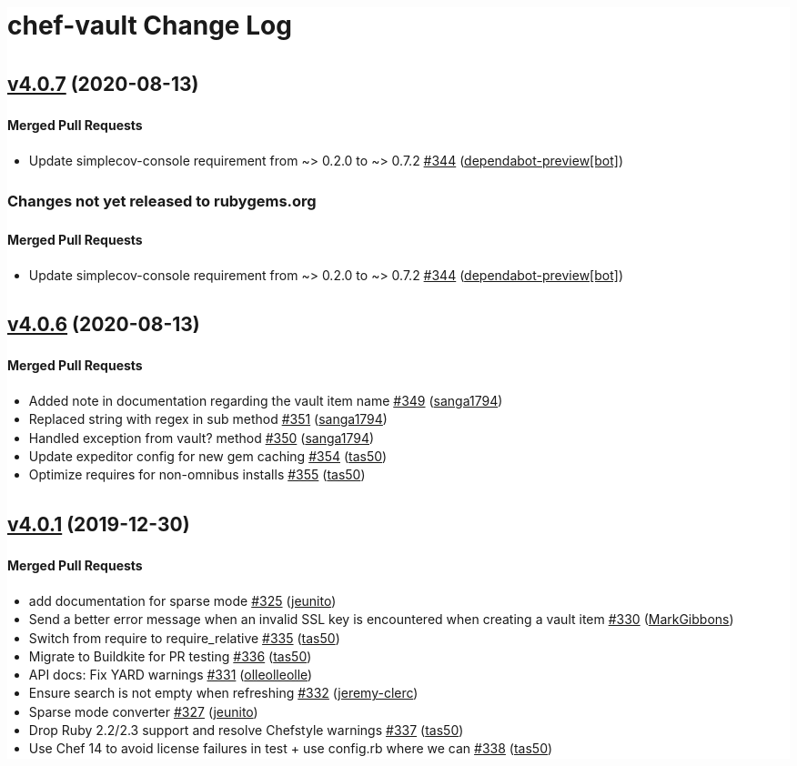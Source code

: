 # chef-vault Change Log


## [v4.0.7](https://github.com/chef/chef-vault/tree/v4.0.7) (2020-08-13)

#### Merged Pull Requests
- Update simplecov-console requirement from ~&gt; 0.2.0 to ~&gt; 0.7.2 [#344](https://github.com/chef/chef-vault/pull/344) ([dependabot-preview[bot]](https://github.com/dependabot-preview[bot]))



### Changes not yet released to rubygems.org

#### Merged Pull Requests
- Update simplecov-console requirement from ~&gt; 0.2.0 to ~&gt; 0.7.2 [#344](https://github.com/chef/chef-vault/pull/344) ([dependabot-preview[bot]](https://github.com/dependabot-preview[bot])) 



## [v4.0.6](https://github.com/chef/chef-vault/tree/v4.0.6) (2020-08-13)

#### Merged Pull Requests
- Added note in documentation regarding the vault item name [#349](https://github.com/chef/chef-vault/pull/349) ([sanga1794](https://github.com/sanga1794))
- Replaced string with regex in sub method [#351](https://github.com/chef/chef-vault/pull/351) ([sanga1794](https://github.com/sanga1794))
- Handled exception from vault? method [#350](https://github.com/chef/chef-vault/pull/350) ([sanga1794](https://github.com/sanga1794))
- Update expeditor config for new gem caching [#354](https://github.com/chef/chef-vault/pull/354) ([tas50](https://github.com/tas50))
- Optimize requires for non-omnibus installs [#355](https://github.com/chef/chef-vault/pull/355) ([tas50](https://github.com/tas50))


## [v4.0.1](https://github.com/chef/chef-vault/tree/v4.0.1) (2019-12-30)

#### Merged Pull Requests
- add documentation for sparse mode [#325](https://github.com/chef/chef-vault/pull/325) ([jeunito](https://github.com/jeunito))
- Send a better error message when an invalid SSL key is encountered when creating a vault item [#330](https://github.com/chef/chef-vault/pull/330) ([MarkGibbons](https://github.com/MarkGibbons))
- Switch from require to require_relative [#335](https://github.com/chef/chef-vault/pull/335) ([tas50](https://github.com/tas50))
- Migrate to Buildkite for PR testing [#336](https://github.com/chef/chef-vault/pull/336) ([tas50](https://github.com/tas50))
- API docs: Fix YARD warnings [#331](https://github.com/chef/chef-vault/pull/331) ([olleolleolle](https://github.com/olleolleolle))
- Ensure search is not empty when refreshing [#332](https://github.com/chef/chef-vault/pull/332) ([jeremy-clerc](https://github.com/jeremy-clerc))
- Sparse mode converter [#327](https://github.com/chef/chef-vault/pull/327) ([jeunito](https://github.com/jeunito))
- Drop Ruby 2.2/2.3 support and resolve Chefstyle warnings [#337](https://github.com/chef/chef-vault/pull/337) ([tas50](https://github.com/tas50))
- Use Chef 14 to avoid license failures in test + use config.rb where we can [#338](https://github.com/chef/chef-vault/pull/338) ([tas50](https://github.com/tas50))
